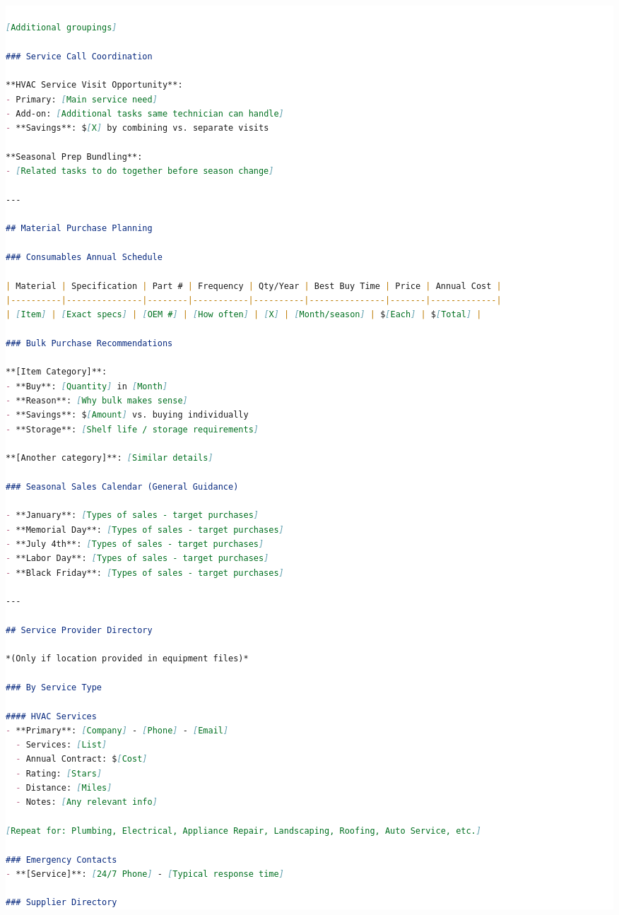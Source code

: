 ```markdown

[Additional groupings]

### Service Call Coordination

**HVAC Service Visit Opportunity**:
- Primary: [Main service need]
- Add-on: [Additional tasks same technician can handle]
- **Savings**: $[X] by combining vs. separate visits

**Seasonal Prep Bundling**:
- [Related tasks to do together before season change]

---

## Material Purchase Planning

### Consumables Annual Schedule

| Material | Specification | Part # | Frequency | Qty/Year | Best Buy Time | Price | Annual Cost |
|----------|---------------|--------|-----------|----------|---------------|-------|-------------|
| [Item] | [Exact specs] | [OEM #] | [How often] | [X] | [Month/season] | $[Each] | $[Total] |

### Bulk Purchase Recommendations

**[Item Category]**:
- **Buy**: [Quantity] in [Month]
- **Reason**: [Why bulk makes sense]
- **Savings**: $[Amount] vs. buying individually
- **Storage**: [Shelf life / storage requirements]

**[Another category]**: [Similar details]

### Seasonal Sales Calendar (General Guidance)

- **January**: [Types of sales - target purchases]
- **Memorial Day**: [Types of sales - target purchases]
- **July 4th**: [Types of sales - target purchases]
- **Labor Day**: [Types of sales - target purchases]
- **Black Friday**: [Types of sales - target purchases]

---

## Service Provider Directory

*(Only if location provided in equipment files)*

### By Service Type

#### HVAC Services
- **Primary**: [Company] - [Phone] - [Email]
  - Services: [List]
  - Annual Contract: $[Cost]
  - Rating: [Stars]
  - Distance: [Miles]
  - Notes: [Any relevant info]

[Repeat for: Plumbing, Electrical, Appliance Repair, Landscaping, Roofing, Auto Service, etc.]

### Emergency Contacts
- **[Service]**: [24/7 Phone] - [Typical response time]

### Supplier Directory
```